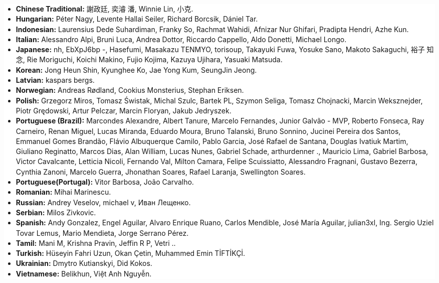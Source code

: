 * **Chinese Traditional:** 謝政廷, 奕濬 潘, Winnie Lin, 小克.
* **Hungarian:** Péter Nagy, Levente Hallai Seiler, Richard Borcsik, Dániel Tar.
* **Indonesian:** Laurensius Dede Suhardiman, Franky So, Rachmat Wahidi, Afnizar Nur Ghifari, Pradipta Hendri, Azhe Kun.
* **Italian:** Alessandro Alpi, Bruni Luca, Andrea Dottor, Riccardo Cappello, Aldo Donetti, Michael Longo.
* **Japanese:** nh, EbXpJ6bp -, Hasefumi, Masakazu TENMYO, torisoup, Takayuki Fuwa, Yosuke Sano, Makoto Sakaguchi, 裕子 知念, Rie Moriguchi, Koichi Makino, Fujio Kojima, Kazuya Ujihara, Yasuaki Matsuda.
* **Korean:** Jong Heun Shin, Kyunghee Ko, Jae Yong Kum, SeungJin Jeong.
* **Latvian:** kaspars bergs.
* **Norwegian:** Andreas Rødland, Cookius Monsterius, Stephan Eriksen.
* **Polish:** Grzegorz Miros, Tomasz Świstak, Michal Szulc, Bartek PL, Szymon Seliga, Tomasz Chojnacki, Marcin Weksznejder, Piotr Grędowski, Artur Pelczar, Marcin Floryan, Jakub Jedryszek.
* **Portuguese (Brazil):** Marcondes Alexandre, Albert Tanure, Marcelo Fernandes, Junior Galvão - MVP, Roberto Fonseca, Ray Carneiro, Renan Miguel, Lucas Miranda, Eduardo Moura, Bruno Talanski, Bruno Sonnino, Jucinei Pereira dos Santos, Emmanuel Gomes Brandão, Flávio Albuquerque Camilo, Pablo Garcia, José Rafael de Santana, Douglas Ivatiuk Martim, Giuliano Reginatto, Marcos Dias, Alan William, Lucas Nunes, Gabriel Schade, arthurdenner ., Mauricio Lima, Gabriel Barbosa, Victor Cavalcante, Letticia Nicoli, Fernando Val, Milton Camara, Felipe Scuissiatto, Alessandro Fragnani, Gustavo Bezerra, Cynthia Zanoni, Marcelo Guerra, Jhonathan Soares, Rafael Laranja, Swellington Soares.
* **Portuguese(Portugal):** Vitor Barbosa, João Carvalho.
* **Romanian:** Mihai Marinescu.
* **Russian:** Andrey Veselov, michael v, Иван Лещенко.
* **Serbian:** Milos Zivkovic.
* **Spanish:** Andy Gonzalez, Engel Aguilar, Alvaro Enrique Ruano, Carlos Mendible, José María Aguilar, julian3xl, Ing. Sergio Uziel Tovar Lemus, Mario Mendieta, Jorge Serrano Pérez.
* **Tamil:** Mani M, Krishna Pravin, Jeffin R P, Vetri ..
* **Turkish:** Hüseyin Fahri Uzun, Okan Çetin, Muhammed Emin TİFTİKÇİ.
* **Ukrainian:** Dmytro Kutianskyi, Did Kokos.
* **Vietnamese:** Belikhun, Việt Anh Nguyễn.


<a id="scroll-to-top" role="button" aria-label="scroll to top" href="#"><span class="icon"></span></a>
<link rel="stylesheet" type="text/css" href="css/inproduct_releasenotes.css"/>
